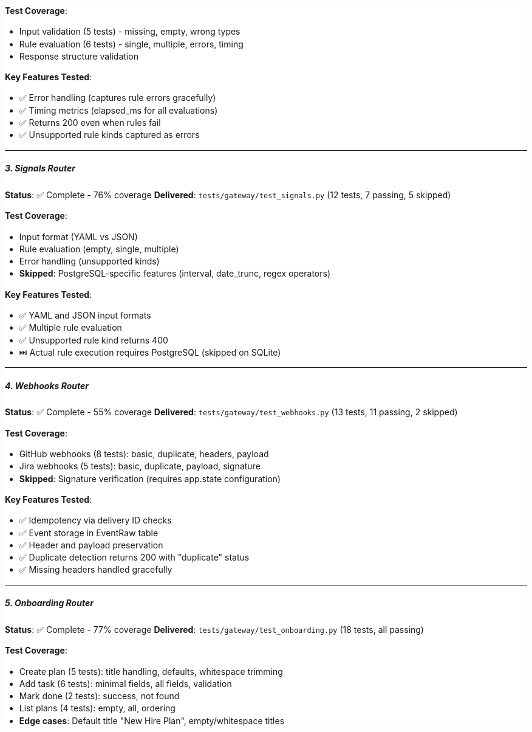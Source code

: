 **Test Coverage**:
- Input validation (5 tests) - missing, empty, wrong types
- Rule evaluation (6 tests) - single, multiple, errors, timing
- Response structure validation

**Key Features Tested**:
- ✅ Error handling (captures rule errors gracefully)
- ✅ Timing metrics (elapsed_ms for all evaluations)
- ✅ Returns 200 even when rules fail
- ✅ Unsupported rule kinds captured as errors

---

##### 3. Signals Router
**Status**: ✅ Complete - 76% coverage
**Delivered**: `tests/gateway/test_signals.py` (12 tests, 7 passing, 5 skipped)

**Test Coverage**:
- Input format (YAML vs JSON)
- Rule evaluation (empty, single, multiple)
- Error handling (unsupported kinds)
- **Skipped**: PostgreSQL-specific features (interval, date_trunc, regex operators)

**Key Features Tested**:
- ✅ YAML and JSON input formats
- ✅ Multiple rule evaluation
- ✅ Unsupported rule kind returns 400
- ⏭️ Actual rule execution requires PostgreSQL (skipped on SQLite)

---

##### 4. Webhooks Router
**Status**: ✅ Complete - 55% coverage
**Delivered**: `tests/gateway/test_webhooks.py` (13 tests, 11 passing, 2 skipped)

**Test Coverage**:
- GitHub webhooks (8 tests): basic, duplicate, headers, payload
- Jira webhooks (5 tests): basic, duplicate, payload, signature
- **Skipped**: Signature verification (requires app.state configuration)

**Key Features Tested**:
- ✅ Idempotency via delivery ID checks
- ✅ Event storage in EventRaw table
- ✅ Header and payload preservation
- ✅ Duplicate detection returns 200 with "duplicate" status
- ✅ Missing headers handled gracefully

---

##### 5. Onboarding Router
**Status**: ✅ Complete - 77% coverage
**Delivered**: `tests/gateway/test_onboarding.py` (18 tests, all passing)

**Test Coverage**:
- Create plan (5 tests): title handling, defaults, whitespace trimming
- Add task (6 tests): minimal fields, all fields, validation
- Mark done (2 tests): success, not found
- List plans (4 tests): empty, all, ordering
- **Edge cases**: Default title "New Hire Plan", empty/whitespace titles
